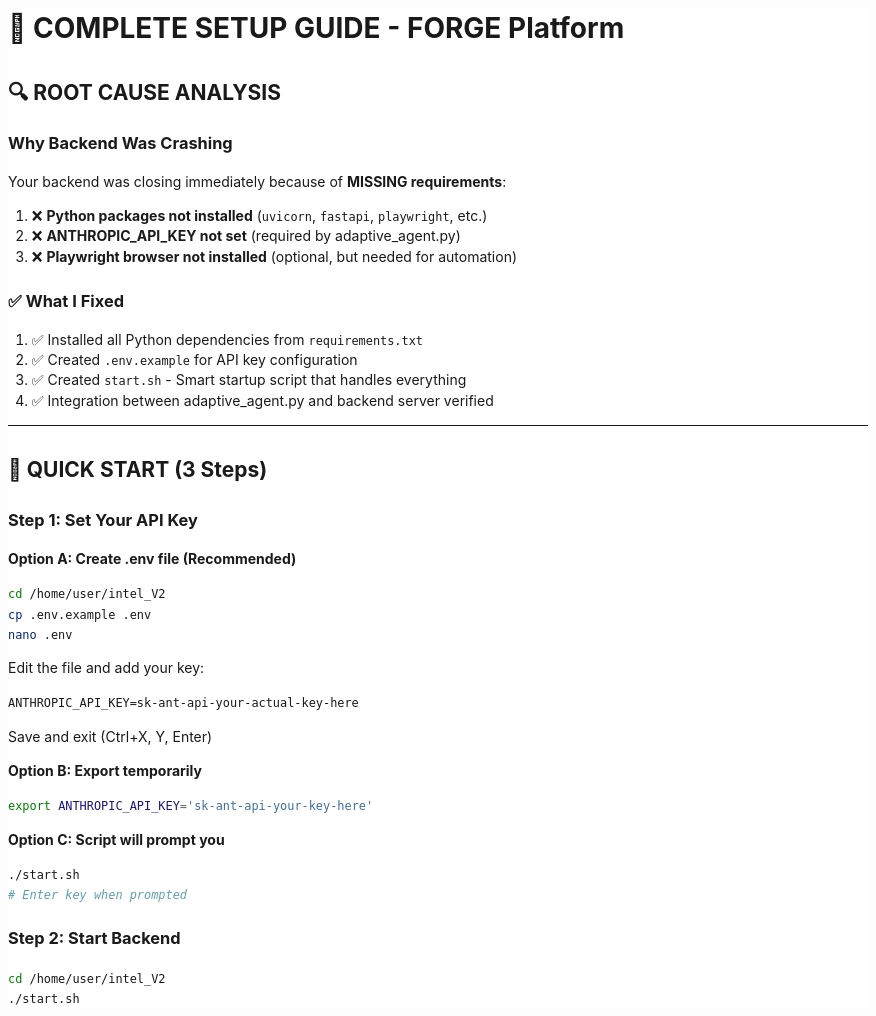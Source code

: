 # 🎯 COMPLETE SETUP GUIDE - FORGE Platform

## 🔍 ROOT CAUSE ANALYSIS

### Why Backend Was Crashing

Your backend was closing immediately because of **MISSING requirements**:

1. ❌ **Python packages not installed** (`uvicorn`, `fastapi`, `playwright`, etc.)
2. ❌ **ANTHROPIC_API_KEY not set** (required by adaptive_agent.py)
3. ❌ **Playwright browser not installed** (optional, but needed for automation)

### ✅ What I Fixed

1. ✅ Installed all Python dependencies from `requirements.txt`
2. ✅ Created `.env.example` for API key configuration
3. ✅ Created `start.sh` - Smart startup script that handles everything
4. ✅ Integration between adaptive_agent.py and backend server verified

---

## 🚀 QUICK START (3 Steps)

### Step 1: Set Your API Key

**Option A: Create .env file (Recommended)**
```bash
cd /home/user/intel_V2
cp .env.example .env
nano .env
```

Edit the file and add your key:
```
ANTHROPIC_API_KEY=sk-ant-api-your-actual-key-here
```

Save and exit (Ctrl+X, Y, Enter)

**Option B: Export temporarily**
```bash
export ANTHROPIC_API_KEY='sk-ant-api-your-key-here'
```

**Option C: Script will prompt you**
```bash
./start.sh
# Enter key when prompted
```

### Step 2: Start Backend

```bash
cd /home/user/intel_V2
./start.sh
```
